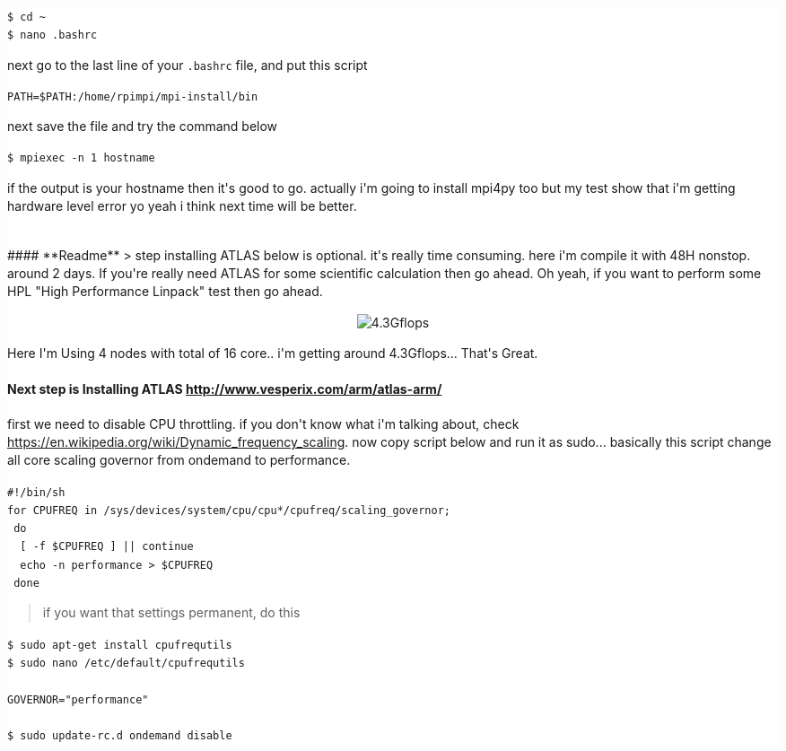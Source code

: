 ```
$ cd ~
$ nano .bashrc
```

next go to the last line of your `.bashrc` file, and put this script

```
PATH=$PATH:/home/rpimpi/mpi-install/bin
```

next save the file and try the command below

```
$ mpiexec -n 1 hostname
```

if the output is your hostname then it's good to go. actually i'm going 
to install mpi4py too but my test show that i'm getting hardware level 
error yo yeah i think next time will be better.

<br>
#### **Readme** 
> step installing ATLAS below is optional. it's really time consuming. 
here i'm compile it with 48H nonstop. around 2 days. If you're really 
need ATLAS for some scientific calculation then go ahead. Oh yeah, if 
you want to perform some HPL "High Performance Linpack" test then go 
ahead.
<p align="center">
	<img src="./posts/2017-12-13-make-cluster-computer-supercomputer-for-parallel-computing/3.png" height="250px" alt="4.3Gflops">
</p> 

Here I'm Using 4 nodes with total of 16 core.. i'm getting around 
4.3Gflops... That's Great.

#### **Next step is Installing ATLAS <http://www.vesperix.com/arm/atlas-arm/>**

first we need to disable CPU throttling. if you don't know what i'm 
talking about, check <https://en.wikipedia.org/wiki/Dynamic_frequency_scaling>. 
now copy script below and run it as sudo... basically this script change 
all core scaling governor from ondemand to performance.

```
#!/bin/sh
for CPUFREQ in /sys/devices/system/cpu/cpu*/cpufreq/scaling_governor;
 do
  [ -f $CPUFREQ ] || continue
  echo -n performance > $CPUFREQ
 done 
```

> if you want that settings permanent, do this

```
$ sudo apt-get install cpufrequtils
$ sudo nano /etc/default/cpufrequtils 

GOVERNOR="performance"

$ sudo update-rc.d ondemand disable
```
